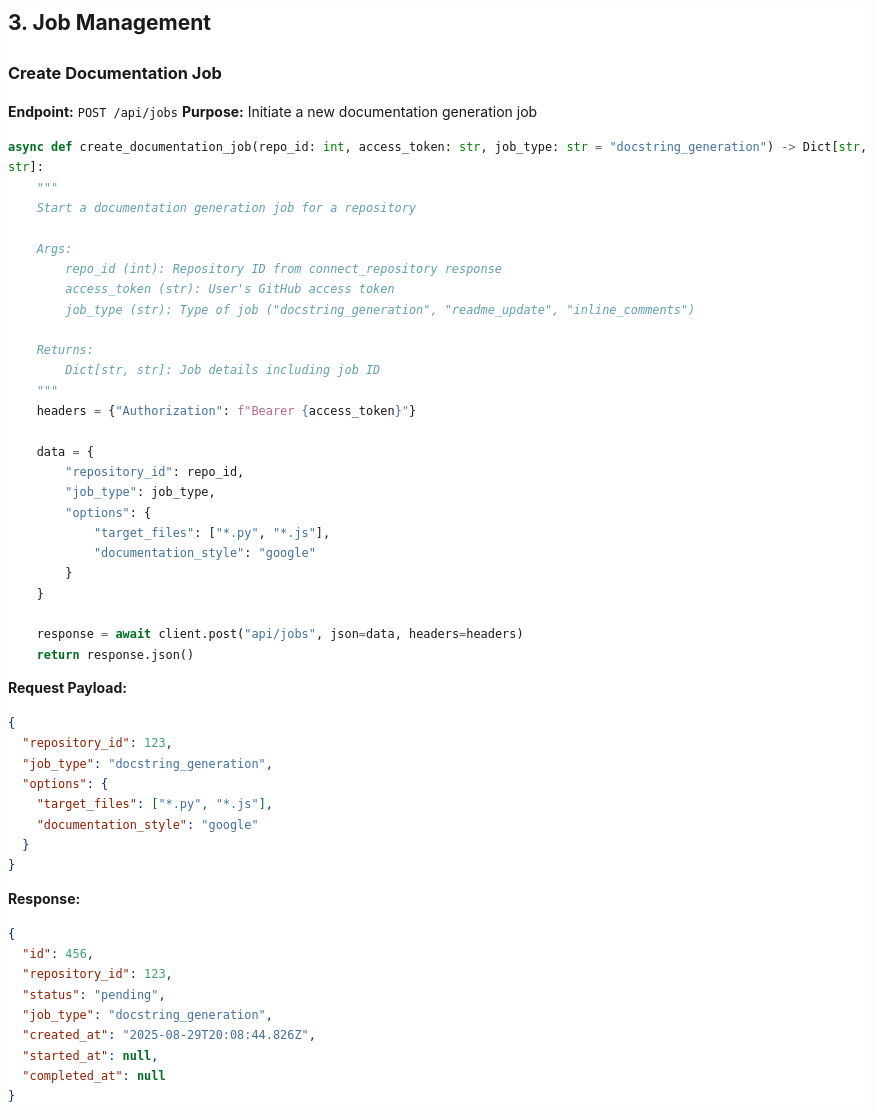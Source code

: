 ## 3. Job Management

### Create Documentation Job
**Endpoint:** `POST /api/jobs`
**Purpose:** Initiate a new documentation generation job

```python
async def create_documentation_job(repo_id: int, access_token: str, job_type: str = "docstring_generation") -> Dict[str, str]:
    """
    Start a documentation generation job for a repository

    Args:
        repo_id (int): Repository ID from connect_repository response
        access_token (str): User's GitHub access token
        job_type (str): Type of job ("docstring_generation", "readme_update", "inline_comments")

    Returns:
        Dict[str, str]: Job details including job ID
    """
    headers = {"Authorization": f"Bearer {access_token}"}

    data = {
        "repository_id": repo_id,
        "job_type": job_type,
        "options": {
            "target_files": ["*.py", "*.js"],
            "documentation_style": "google"
        }
    }

    response = await client.post("api/jobs", json=data, headers=headers)
    return response.json()
```

**Request Payload:**
```json
{
  "repository_id": 123,
  "job_type": "docstring_generation",
  "options": {
    "target_files": ["*.py", "*.js"],
    "documentation_style": "google"
  }
}
```

**Response:**
```json
{
  "id": 456,
  "repository_id": 123,
  "status": "pending",
  "job_type": "docstring_generation",
  "created_at": "2025-08-29T20:08:44.826Z",
  "started_at": null,
  "completed_at": null
}
```
